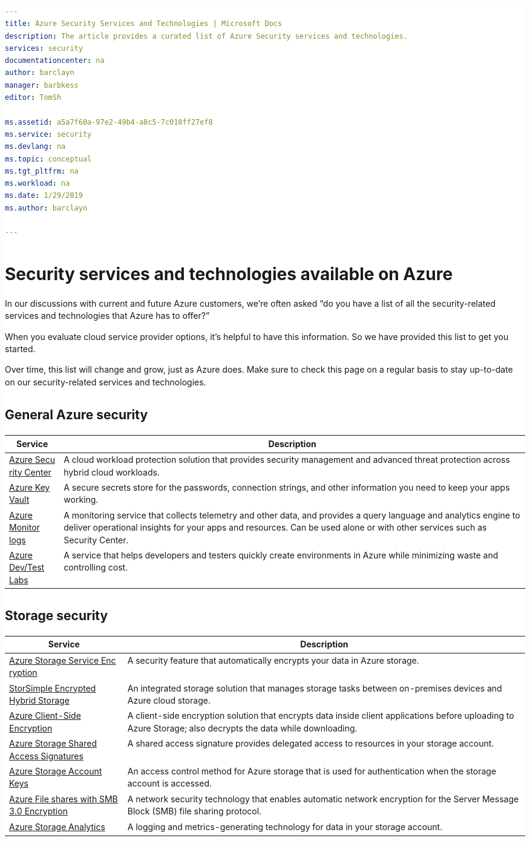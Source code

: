 ```yaml
---
title: Azure Security Services and Technologies | Microsoft Docs
description: The article provides a curated list of Azure Security services and technologies.
services: security
documentationcenter: na
author: barclayn
manager: barbkess
editor: TomSh

ms.assetid: a5a7f60a-97e2-49b4-a8c5-7c010ff27ef8
ms.service: security
ms.devlang: na
ms.topic: conceptual
ms.tgt_pltfrm: na
ms.workload: na
ms.date: 1/29/2019
ms.author: barclayn

---
```

# Security services and technologies available on Azure

In our discussions with current and future Azure customers, we’re often asked “do you have a list of all the security-related services and technologies that Azure has to offer?”

When you evaluate cloud service provider options, it’s helpful to have this information. So we have provided this list to get you started.

Over time, this list will change and grow, just as Azure does. Make sure to check this page on a regular basis to stay up-to-date on our security-related services and technologies.

## General Azure security
|Service|Description|
|--------|--------|
|[Azure&nbsp;Security&nbsp;Center](/azure/security-center/security-center-intro)| A cloud workload protection solution that provides security management and advanced threat protection across hybrid cloud workloads.|
|[Azure Key Vault](/azure/key-vault/key-vault-overview)| A secure secrets store for the passwords, connection strings, and other information you need to keep your apps working. |
|[Azure Monitor logs](/azure/log-analytics/log-analytics-overview)|A monitoring service that collects telemetry and other data, and provides a query language and analytics engine to deliver operational insights for your apps and resources. Can be used alone or with other services such as Security Center. |
|[Azure Dev/Test Labs](/azure/lab-services/devtest-lab-overview)|A service that helps developers and testers quickly create environments in Azure while minimizing waste and controlling cost.  |



## Storage security
|Service|Description|
|------|--------|
| [Azure&nbsp;Storage&nbsp;Service&nbsp;Encryption](/azure/storage/common/storage-service-encryption)|A security feature that automatically encrypts your data in Azure storage.   |
|[StorSimple Encrypted Hybrid Storage](/azure/storsimple/storsimple-ova-overview)| An integrated storage solution that manages storage tasks between on-premises devices and Azure cloud storage.|
|[Azure Client-Side Encryption](/azure/storage/common/storage-client-side-encryption)| A client-side encryption solution that encrypts data inside client applications before uploading to Azure Storage; also decrypts the data while downloading. |
| [Azure Storage Shared Access Signatures](/azure/storage/common/storage-dotnet-shared-access-signature-part-1)|A shared access signature provides delegated access to resources in your storage account.  |
|[Azure Storage Account Keys](/azure/storage/common/storage-create-storage-account)| An access control method for Azure storage that is used for authentication when the storage account is accessed. |
|[Azure File shares with SMB 3.0 Encryption](/azure/storage/files/storage-files-introduction)|A network security technology that enables automatic network encryption for the Server Message Block (SMB) file sharing protocol. |
|[Azure Storage Analytics](/rest/api/storageservices/Storage-Analytics)| A logging and metrics-generating technology for data in your storage account. |
